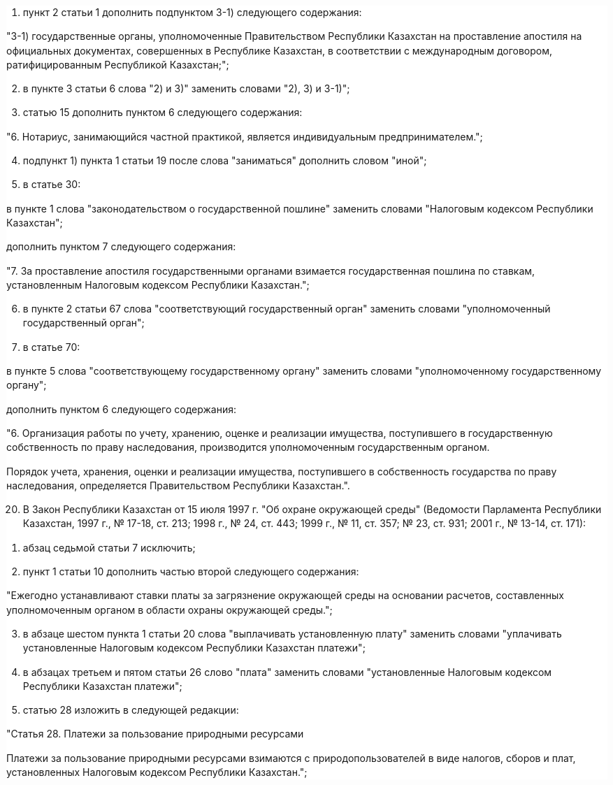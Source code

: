 1) пункт 2 статьи 1 дополнить подпунктом 3-1) следующего содержания:

"3-1) государственные органы, уполномоченные Правительством Республики Казахстан на проставление апостиля на официальных документах, совершенных в Республике Казахстан, в соответствии с международным договором, ратифицированным Республикой Казахстан;";

2) в пункте 3 статьи 6 слова "2) и 3)" заменить словами "2), 3) и 3-1)";

3) статью 15 дополнить пунктом 6 следующего содержания:

"6. Нотариус, занимающийся частной практикой, является индивидуальным предпринимателем.";

4) подпункт 1) пункта 1 статьи 19 после слова "заниматься" дополнить словом "иной";

5) в статье 30:

в пункте 1 слова "законодательством о государственной пошлине" заменить словами "Налоговым кодексом Республики Казахстан";

дополнить пунктом 7 следующего содержания:

"7. За проставление апостиля государственными органами взимается государственная пошлина по ставкам, установленным Налоговым кодексом Республики Казахстан.";

6) в пункте 2 статьи 67 слова "соответствующий государственный орган" заменить словами "уполномоченный государственный орган";

7) в статье 70:

в пункте 5 слова "соответствующему государственному органу" заменить словами "уполномоченному государственному органу";

дополнить пунктом 6 следующего содержания:

"6. Организация работы по учету, хранению, оценке и реализации имущества, поступившего в государственную собственность по праву наследования, производится уполномоченным государственным органом.

Порядок учета, хранения, оценки и реализации имущества, поступившего в собственность государства по праву наследования, определяется Правительством Республики Казахстан.".

20. В Закон Республики Казахстан от 15 июля 1997 г. "Об охране окружающей среды" (Ведомости Парламента Республики Казахстан, 1997 г., № 17-18, ст. 213; 1998 г., № 24, ст. 443; 1999 г., № 11, ст. 357; № 23, ст. 931; 2001 г., № 13-14, ст. 171):

1) абзац седьмой статьи 7 исключить;

2) пункт 1 статьи 10 дополнить частью второй следующего содержания:

"Ежегодно устанавливают ставки платы за загрязнение окружающей среды на основании расчетов, составленных уполномоченным органом в области охраны окружающей среды.";

3) в абзаце шестом пункта 1 статьи 20 слова "выплачивать установленную плату" заменить словами "уплачивать установленные Налоговым кодексом Республики Казахстан платежи";

4) в абзацах третьем и пятом статьи 26 слово "плата" заменить словами "установленные Налоговым кодексом Республики Казахстан платежи";

5) статью 28 изложить в следующей редакции:

"Статья 28. Платежи за пользование природными ресурсами

Платежи за пользование природными ресурсами взимаются с природопользователей в виде налогов, сборов и плат, установленных Налоговым кодексом Республики Казахстан.";
